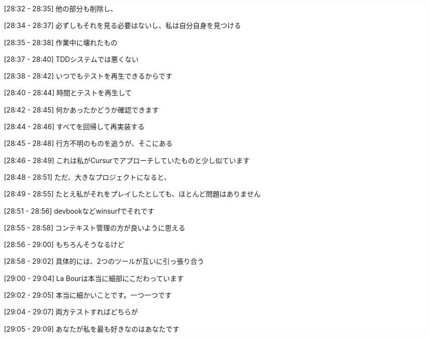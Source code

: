 [28:32 - 28:35]
他の部分も削除し、

[28:34 - 28:37]
必ずしもそれを見る必要はないし、私は自分自身を見つける

[28:35 - 28:38]
作業中に壊れたもの

[28:37 - 28:40]
TDDシステムでは悪くない

[28:38 - 28:42]
いつでもテストを再生できるからです

[28:40 - 28:44]
時間とテストを再生して

[28:42 - 28:45]
何かあったかどうか確認できます

[28:44 - 28:46]
すべてを回帰して再実装する

[28:45 - 28:48]
行方不明のものを追うが、そこにある

[28:46 - 28:49]
これは私がCursurでアプローチしていたものと少し似ています

[28:48 - 28:51]
ただ、大きなプロジェクトになると、

[28:49 - 28:55]
たとえ私がそれをプレイしたとしても、ほとんど問題はありません

[28:51 - 28:56]
devbookなどwinsurfでそれです

[28:55 - 28:58]
コンテキスト管理の方が良いように思える

[28:56 - 29:00]
もちろんそうなるけど

[28:58 - 29:02]
具体的には、2つのツールが互いに引っ張り合う

[29:00 - 29:04]
La Bourは本当に細部にこだわっています

[29:02 - 29:05]
本当に細かいことです。一つ一つです

[29:04 - 29:07]
両方テストすればどちらが

[29:05 - 29:09]
あなたが私を最も好きなのはあなたです
